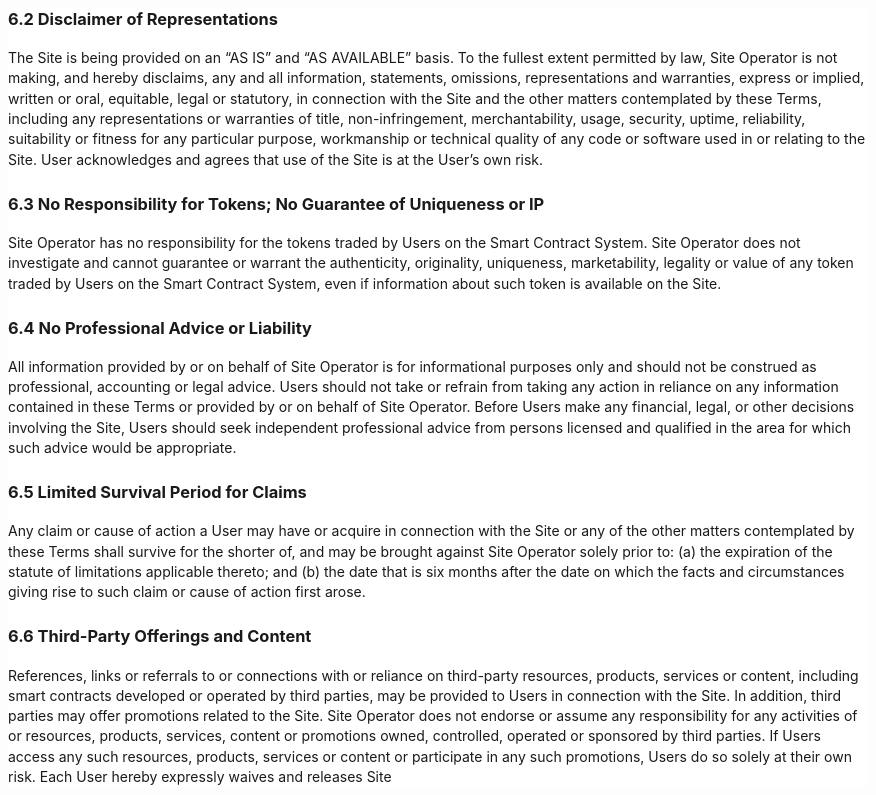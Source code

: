 ### 6.2 Disclaimer of Representations

The Site is being provided on an “AS IS” and “AS AVAILABLE” basis. To the fullest extent permitted by law, Site Operator
is not making, and hereby disclaims, any and all information, statements, omissions, representations and warranties,
express or implied, written or oral, equitable, legal or statutory, in connection with the Site and the other matters
contemplated by these Terms, including any representations or warranties of title, non-infringement, merchantability,
usage, security, uptime, reliability, suitability or fitness for any particular purpose, workmanship or technical
quality of any code or software used in or relating to the Site. User acknowledges and agrees that use of the Site is at
the User’s own risk.

### 6.3 No Responsibility for Tokens; No Guarantee of Uniqueness or IP

Site Operator has no responsibility for the tokens traded by Users on the Smart Contract System. Site Operator
does not investigate and cannot guarantee or warrant the authenticity, originality, uniqueness, marketability, legality
or value of any token traded by Users on the Smart Contract System, even if information about such token is
available on the Site.

### 6.4 No Professional Advice or Liability

All information provided by or on behalf of Site Operator is for informational purposes only and should not be construed
as professional, accounting or legal advice. Users should not take or refrain from taking any action in reliance on any
information contained in these Terms or provided by or on behalf of Site Operator. Before Users make any financial,
legal, or other decisions involving the Site, Users should seek independent professional advice from persons licensed
and qualified in the area for which such advice would be appropriate.

### 6.5 Limited Survival Period for Claims

Any claim or cause of action a User may have or acquire in connection with the Site or any of the other matters
contemplated by these Terms shall survive for the shorter of, and may be brought against Site Operator solely prior
to: (a) the expiration of the statute of limitations applicable thereto; and (b) the date that is six months after the
date on which the facts and circumstances giving rise to such claim or cause of action first arose.

### 6.6 Third-Party Offerings and Content

References, links or referrals to or connections with or reliance on third-party resources, products, services or
content, including smart contracts developed or operated by third parties, may be provided to Users in connection with
the Site. In addition, third parties may offer promotions related to the Site. Site Operator does not endorse or assume
any responsibility for any activities of or resources, products, services, content or promotions owned, controlled,
operated or sponsored by third parties. If Users access any such resources, products, services or content or participate
in any such promotions, Users do so solely at their own risk. Each User hereby expressly waives and releases Site
